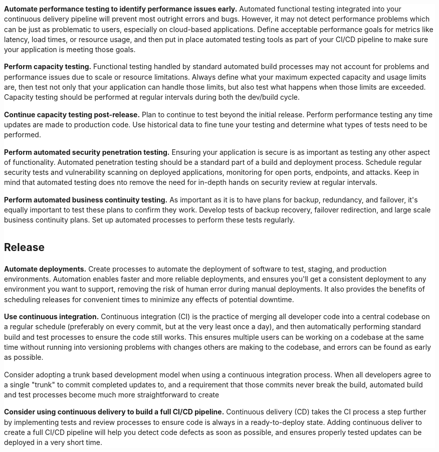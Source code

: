 **Automate performance testing to identify performance issues early.**
Automated functional testing integrated into your continuous delivery pipeline will prevent most outright errors and bugs. However, it may not detect performance problems which can be just as problematic to users, especially on cloud-based applications. Define acceptable performance goals for metrics like latency, load times, or resource usage, and then put in place automated testing tools as part of your CI/CD pipeline to make sure your application is meeting those goals.

**Perform capacity testing.**
Functional testing handled by standard automated build processes may not account for problems and performance issues due to scale or resource limitations. Always define what your maximum expected capacity and usage limits are, then test not only that your application can handle those limits, but also test what happens when those limits are exceeded. Capacity testing should be performed at regular intervals during both the dev/build cycle. 

**Continue capacity testing post-release.**
Plan to continue to test beyond the initial release. Perform performance testing any time updates are made to production code. Use historical data to fine tune your testing and determine what types of tests need to be performed.  

**Perform automated security penetration testing.**
Ensuring your application is secure is as important as testing any other aspect of functionality. Automated penetration testing should be a standard part of a build and deployment process. Schedule regular security tests and vulnerability scanning on deployed applications, monitoring for open ports, endpoints, and attacks. Keep in mind that automated testing does nto remove the need for in-depth hands on security review at regular intervals.

**Perform automated business continuity testing.**
As important as it is to have plans for backup, redundancy, and failover, it's equally important to test these plans to confirm they work. Develop tests of backup recovery, failover redirection, and large scale business continuity plans. Set up automated processes to perform these tests regularly.

## Release

**Automate deployments.**
Create processes to automate the deployment of software to test, staging, and production environments. Automation enables faster and more reliable deployments, and ensures you'll get a consistent deployment to any environment you want to support, removing the risk of human error during manual deployments. It also provides the benefits of scheduling releases for convenient times to minimize any effects of potential downtime.

**Use continuous integration.**
Continuous integration (CI) is the practice of merging all developer code into a central codebase on a regular schedule (preferably on every commit, but at the very least once a day), and then automatically performing standard build and test processes to ensure the code still works. This ensures multiple users can be working on a codebase at the same time without running into versioning problems with changes others are making to the codebase, and errors can be found as early as possible.

Consider adopting a trunk based development model when using a continuous integration process. When all developers agree to a single "trunk" to commit completed updates to, and a requirement that those commits never break the build, automated build and test processes become much more straightforward to create

**Consider using continuous delivery to build a full CI/CD pipeline.**
Continuous delivery (CD) takes the CI process a step further by implementing tests and review processes to ensure code is always in a ready-to-deploy state. Adding continuous deliver to create a full CI/CD pipeline will help you detect code defects as soon as possible, and ensures properly tested updates can be deployed in a very short time.

